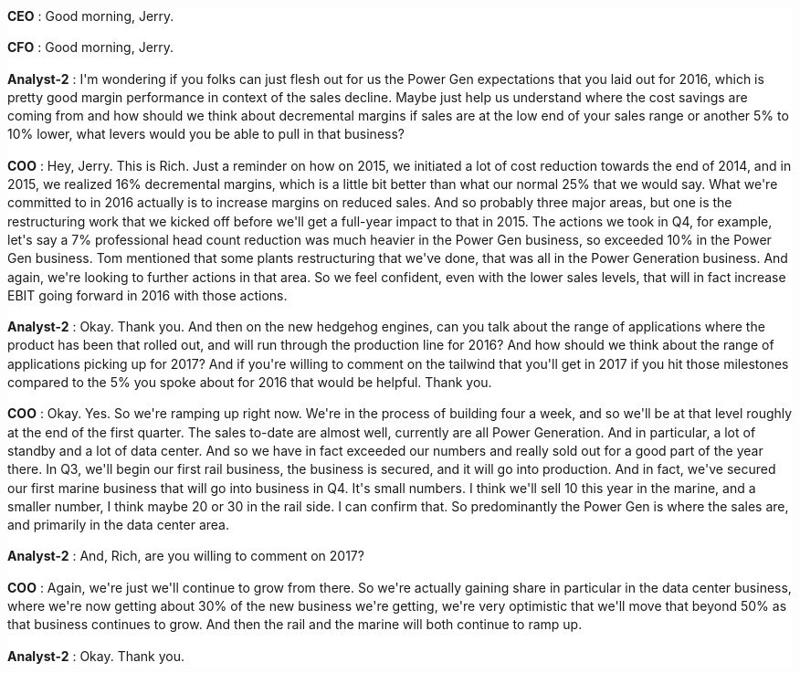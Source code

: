 **CEO**
: Good morning, Jerry.

**CFO**
: Good morning, Jerry.

**Analyst-2**
: I'm wondering if you folks can just flesh out for us the Power Gen expectations that you laid out for 2016, which is pretty good margin performance in context of the sales decline. Maybe just help us understand where the cost savings are coming from and how should we think about decremental margins if sales are at the low end of your sales range or another 5% to 10% lower, what levers would you be able to pull in that business?

**COO**
: Hey, Jerry. This is Rich. Just a reminder on how  on 2015, we initiated a lot of cost reduction towards the end of 2014, and in 2015, we realized 16% decremental margins, which is a little bit better than what our normal 25% that we would say. What we're committed to in 2016 actually is to increase margins on reduced sales. And so probably three major areas, but one is the restructuring work that we kicked off before we'll get a full-year impact to that in 2015. The actions we took in Q4, for example, let's say a 7% professional head count reduction was much heavier in the Power Gen business, so exceeded 10% in the Power Gen business. Tom mentioned that some plants restructuring that we've done, that was all in the Power Generation business. And again, we're looking to further actions in that area. So we feel confident, even with the lower sales levels, that will in fact increase EBIT going forward in 2016 with those actions.

**Analyst-2**
: Okay. Thank you. And then on the new hedgehog engines, can you talk about the range of applications where the product has been that rolled out, and will run through the production line for 2016? And how should we think about the range of applications picking up for 2017? And if you're willing to comment on the tailwind that you'll get in 2017 if you hit those milestones compared to the 5% you spoke about for 2016 that would be helpful. Thank you.

**COO**
: Okay. Yes. So we're ramping up right now. We're in the process of building four a week, and so we'll be at that level roughly at the end of the first quarter. The sales to-date are almost  well, currently are all Power Generation. And in particular, a lot of standby and a lot of data center. And so we have in fact exceeded our numbers and really sold out for a good part of the year there. In Q3, we'll begin our first rail business, the business is secured, and it will go into production. And in fact, we've secured our first marine business that will go into business in Q4. It's small numbers. I think we'll sell 10 this year in the marine, and a smaller number, I think maybe 20 or 30 in the rail side. I can confirm that. So predominantly the Power Gen is where the sales are, and primarily in the data center area.

**Analyst-2**
: And, Rich, are you willing to comment on 2017?

**COO**
: Again, we're just  we'll continue to grow from there. So we're actually gaining share in particular in the data center business, where we're now getting about 30% of the new business we're getting, we're very optimistic that we'll move that beyond 50% as that business continues to grow. And then the rail and the marine will both continue to ramp up.

**Analyst-2**
: Okay. Thank you.
